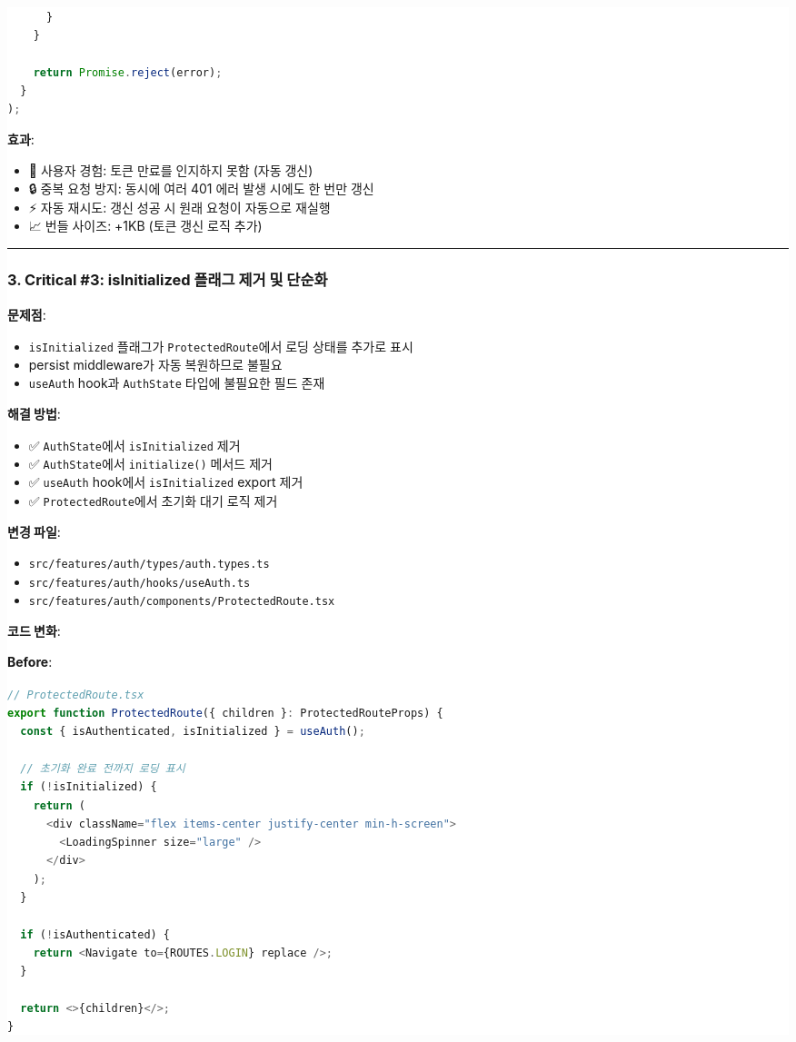 ```typescript
      }
    }

    return Promise.reject(error);
  }
);
```

**효과**:
- 🎯 사용자 경험: 토큰 만료를 인지하지 못함 (자동 갱신)
- 🔒 중복 요청 방지: 동시에 여러 401 에러 발생 시에도 한 번만 갱신
- ⚡ 자동 재시도: 갱신 성공 시 원래 요청이 자동으로 재실행
- 📈 번들 사이즈: +1KB (토큰 갱신 로직 추가)

---

### 3. Critical #3: isInitialized 플래그 제거 및 단순화

**문제점**:
- `isInitialized` 플래그가 `ProtectedRoute`에서 로딩 상태를 추가로 표시
- persist middleware가 자동 복원하므로 불필요
- `useAuth` hook과 `AuthState` 타입에 불필요한 필드 존재

**해결 방법**:
- ✅ `AuthState`에서 `isInitialized` 제거
- ✅ `AuthState`에서 `initialize()` 메서드 제거
- ✅ `useAuth` hook에서 `isInitialized` export 제거
- ✅ `ProtectedRoute`에서 초기화 대기 로직 제거

**변경 파일**:
- `src/features/auth/types/auth.types.ts`
- `src/features/auth/hooks/useAuth.ts`
- `src/features/auth/components/ProtectedRoute.tsx`

**코드 변화**:

**Before**:
```typescript
// ProtectedRoute.tsx
export function ProtectedRoute({ children }: ProtectedRouteProps) {
  const { isAuthenticated, isInitialized } = useAuth();

  // 초기화 완료 전까지 로딩 표시
  if (!isInitialized) {
    return (
      <div className="flex items-center justify-center min-h-screen">
        <LoadingSpinner size="large" />
      </div>
    );
  }

  if (!isAuthenticated) {
    return <Navigate to={ROUTES.LOGIN} replace />;
  }

  return <>{children}</>;
}
```

